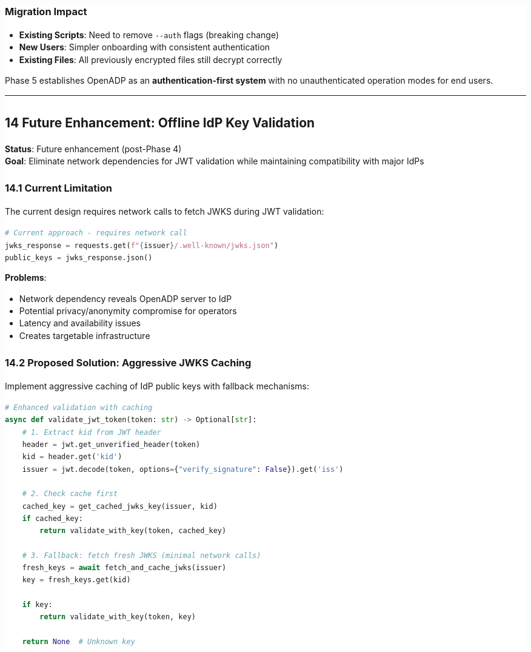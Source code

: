 ### Migration Impact

- **Existing Scripts**: Need to remove `--auth` flags (breaking change)
- **New Users**: Simpler onboarding with consistent authentication
- **Existing Files**: All previously encrypted files still decrypt correctly

Phase 5 establishes OpenADP as an **authentication-first system** with no unauthenticated operation modes for end users.

---

## 14  Future Enhancement: Offline IdP Key Validation

**Status**: Future enhancement (post-Phase 4)  
**Goal**: Eliminate network dependencies for JWT validation while maintaining compatibility with major IdPs

### 14.1  Current Limitation

The current design requires network calls to fetch JWKS during JWT validation:
```python
# Current approach - requires network call
jwks_response = requests.get(f"{issuer}/.well-known/jwks.json")
public_keys = jwks_response.json()
```

**Problems**:
- Network dependency reveals OpenADP server to IdP
- Potential privacy/anonymity compromise for operators
- Latency and availability issues
- Creates targetable infrastructure

### 14.2  Proposed Solution: Aggressive JWKS Caching

Implement aggressive caching of IdP public keys with fallback mechanisms:

```python
# Enhanced validation with caching
async def validate_jwt_token(token: str) -> Optional[str]:
    # 1. Extract kid from JWT header
    header = jwt.get_unverified_header(token)
    kid = header.get('kid')
    issuer = jwt.decode(token, options={"verify_signature": False}).get('iss')
    
    # 2. Check cache first
    cached_key = get_cached_jwks_key(issuer, kid)
    if cached_key:
        return validate_with_key(token, cached_key)
    
    # 3. Fallback: fetch fresh JWKS (minimal network calls)
    fresh_keys = await fetch_and_cache_jwks(issuer)
    key = fresh_keys.get(kid)
    
    if key:
        return validate_with_key(token, key)
    
    return None  # Unknown key
```
